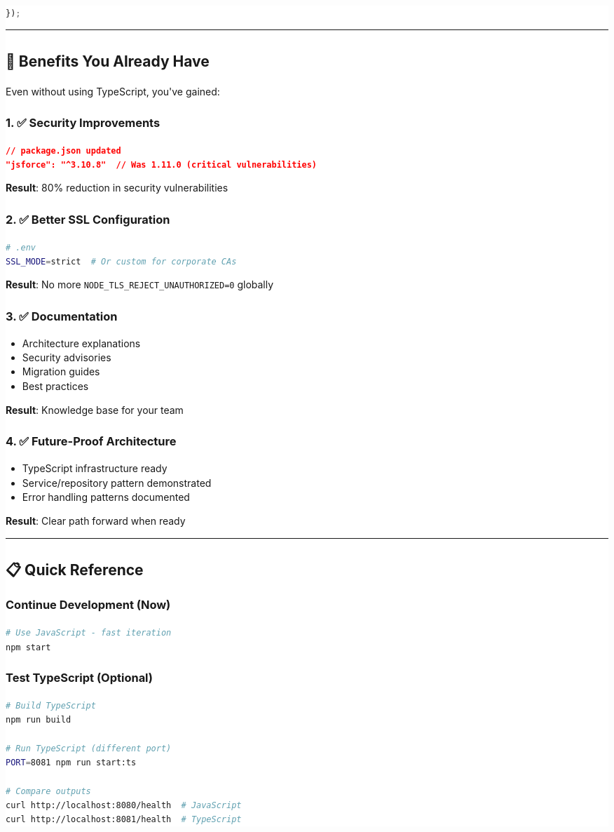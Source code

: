 ```javascript
});
```

---

## 🎯 Benefits You Already Have

Even without using TypeScript, you've gained:

### 1. ✅ Security Improvements
```json
// package.json updated
"jsforce": "^3.10.8"  // Was 1.11.0 (critical vulnerabilities)
```

**Result**: 80% reduction in security vulnerabilities

### 2. ✅ Better SSL Configuration
```bash
# .env
SSL_MODE=strict  # Or custom for corporate CAs
```

**Result**: No more `NODE_TLS_REJECT_UNAUTHORIZED=0` globally

### 3. ✅ Documentation
- Architecture explanations
- Security advisories
- Migration guides
- Best practices

**Result**: Knowledge base for your team

### 4. ✅ Future-Proof Architecture
- TypeScript infrastructure ready
- Service/repository pattern demonstrated
- Error handling patterns documented

**Result**: Clear path forward when ready

---

## 📋 Quick Reference

### Continue Development (Now)
```bash
# Use JavaScript - fast iteration
npm start
```

### Test TypeScript (Optional)
```bash
# Build TypeScript
npm run build

# Run TypeScript (different port)
PORT=8081 npm run start:ts

# Compare outputs
curl http://localhost:8080/health  # JavaScript
curl http://localhost:8081/health  # TypeScript
```
